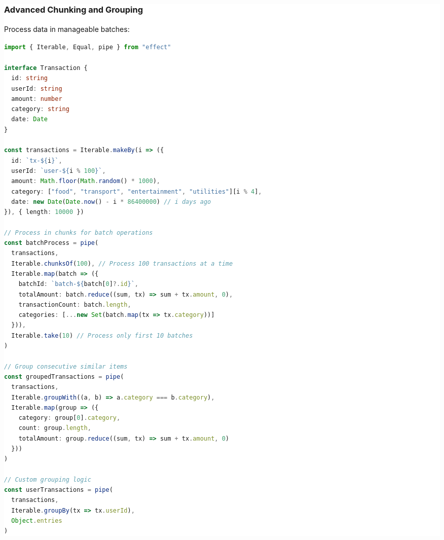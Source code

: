 ### Advanced Chunking and Grouping

Process data in manageable batches:

```typescript
import { Iterable, Equal, pipe } from "effect"

interface Transaction {
  id: string
  userId: string
  amount: number
  category: string
  date: Date
}

const transactions = Iterable.makeBy(i => ({
  id: `tx-${i}`,
  userId: `user-${i % 100}`,
  amount: Math.floor(Math.random() * 1000),
  category: ["food", "transport", "entertainment", "utilities"][i % 4],
  date: new Date(Date.now() - i * 86400000) // i days ago
}), { length: 10000 })

// Process in chunks for batch operations
const batchProcess = pipe(
  transactions,
  Iterable.chunksOf(100), // Process 100 transactions at a time
  Iterable.map(batch => ({
    batchId: `batch-${batch[0]?.id}`,
    totalAmount: batch.reduce((sum, tx) => sum + tx.amount, 0),
    transactionCount: batch.length,
    categories: [...new Set(batch.map(tx => tx.category))]
  })),
  Iterable.take(10) // Process only first 10 batches
)

// Group consecutive similar items
const groupedTransactions = pipe(
  transactions,
  Iterable.groupWith((a, b) => a.category === b.category),
  Iterable.map(group => ({
    category: group[0].category,
    count: group.length,
    totalAmount: group.reduce((sum, tx) => sum + tx.amount, 0)
  }))
)

// Custom grouping logic
const userTransactions = pipe(
  transactions,
  Iterable.groupBy(tx => tx.userId),
  Object.entries
)
```
